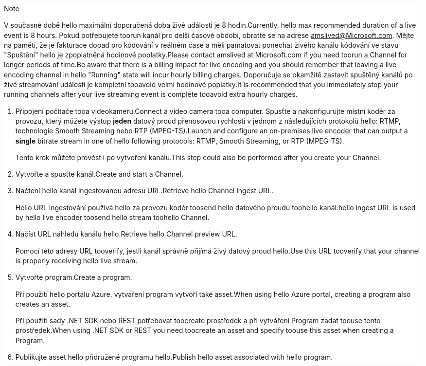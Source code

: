 > [!NOTE]
> <span data-ttu-id="8189b-190">V současné době hello maximální doporučená doba živé události je 8 hodin.</span><span class="sxs-lookup"><span data-stu-id="8189b-190">Currently, hello max recommended duration of a live event is 8 hours.</span></span> <span data-ttu-id="8189b-191">Pokud potřebujete toorun kanál pro delší časové období, obraťte se na adrese amslived@Microsoft.com. Mějte na paměti, že je fakturace dopad pro kódování v reálném čase a měli pamatovat ponechat živého kanálu kódování ve stavu "Spuštění" hello je zpoplatněná hodinové poplatky.</span><span class="sxs-lookup"><span data-stu-id="8189b-191">Please contact  amslived at Microsoft.com if you need toorun a Channel for longer periods of time.Be aware that there is a billing impact for live encoding and you should remember that leaving a live encoding channel in hello "Running" state will incur hourly billing charges.</span></span>  <span data-ttu-id="8189b-192">Doporučuje se okamžitě zastavit spuštěný kanálů po živé streamování události je kompletní tooavoid velmi hodinové poplatky.</span><span class="sxs-lookup"><span data-stu-id="8189b-192">It is recommended that you immediately stop your running channels after your live streaming event is complete tooavoid extra hourly charges.</span></span> 
> 
> 

1. <span data-ttu-id="8189b-193">Připojení počítače tooa videokameru.</span><span class="sxs-lookup"><span data-stu-id="8189b-193">Connect a video camera tooa computer.</span></span> <span data-ttu-id="8189b-194">Spusťte a nakonfigurujte místní kodér za provozu, který můžete výstup **jeden** datový proud přenosovou rychlostí v jednom z následujících protokolů hello: RTMP, technologie Smooth Streaming nebo RTP (MPEG-TS).</span><span class="sxs-lookup"><span data-stu-id="8189b-194">Launch and configure an on-premises live encoder that can output a **single** bitrate stream in one of hello following protocols: RTMP, Smooth Streaming, or RTP (MPEG-TS).</span></span> 
   
    <span data-ttu-id="8189b-195">Tento krok můžete provést i po vytvoření kanálu.</span><span class="sxs-lookup"><span data-stu-id="8189b-195">This step could also be performed after you create your Channel.</span></span>
2. <span data-ttu-id="8189b-196">Vytvořte a spusťte kanál.</span><span class="sxs-lookup"><span data-stu-id="8189b-196">Create and start a Channel.</span></span> 
3. <span data-ttu-id="8189b-197">Načtení hello kanál ingestovanou adresu URL.</span><span class="sxs-lookup"><span data-stu-id="8189b-197">Retrieve hello Channel ingest URL.</span></span> 
   
    <span data-ttu-id="8189b-198">Hello URL ingestování používá hello za provozu kodér toosend hello datového proudu toohello kanál.</span><span class="sxs-lookup"><span data-stu-id="8189b-198">hello ingest URL is used by hello live encoder toosend hello stream toohello Channel.</span></span>
4. <span data-ttu-id="8189b-199">Načíst URL náhledu kanálu hello.</span><span class="sxs-lookup"><span data-stu-id="8189b-199">Retrieve hello Channel preview URL.</span></span> 
   
    <span data-ttu-id="8189b-200">Pomocí této adresy URL tooverify, jestli kanál správně přijímá živý datový proud hello.</span><span class="sxs-lookup"><span data-stu-id="8189b-200">Use this URL tooverify that your channel is properly receiving hello live stream.</span></span>
5. <span data-ttu-id="8189b-201">Vytvořte program.</span><span class="sxs-lookup"><span data-stu-id="8189b-201">Create a program.</span></span> 
   
    <span data-ttu-id="8189b-202">Při použití hello portálu Azure, vytváření program vytvoří také asset.</span><span class="sxs-lookup"><span data-stu-id="8189b-202">When using hello Azure portal, creating a program also creates an asset.</span></span> 
   
    <span data-ttu-id="8189b-203">Při použití sady .NET SDK nebo REST potřebovat toocreate prostředek a při vytváření Program zadat toouse tento prostředek.</span><span class="sxs-lookup"><span data-stu-id="8189b-203">When using .NET SDK or REST you need toocreate an asset and specify toouse this asset when creating a Program.</span></span> 
6. <span data-ttu-id="8189b-204">Publikujte asset hello přidružené programu hello.</span><span class="sxs-lookup"><span data-stu-id="8189b-204">Publish hello asset associated with hello program.</span></span>   
   